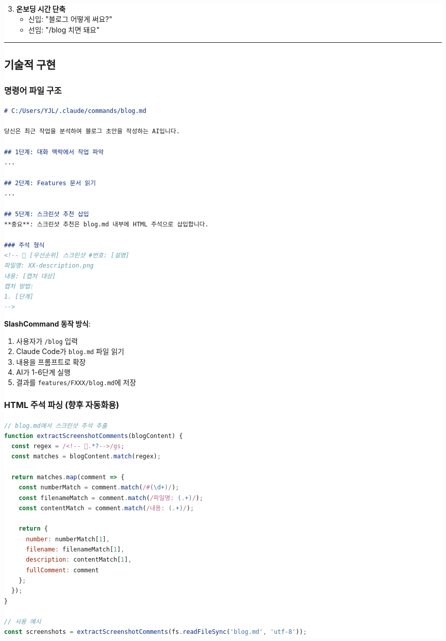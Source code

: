 3. **온보딩 시간 단축**
   - 신입: "블로그 어떻게 써요?"
   - 선임: "/blog 치면 돼요"

---

## 기술적 구현

### 명령어 파일 구조

```markdown
# C:/Users/YJL/.claude/commands/blog.md

당신은 최근 작업을 분석하여 블로그 초안을 작성하는 AI입니다.

## 1단계: 대화 맥락에서 작업 파악
...

## 2단계: Features 문서 읽기
...

## 5단계: 스크린샷 추천 삽입
**중요**: 스크린샷 추천은 blog.md 내부에 HTML 주석으로 삽입합니다.

### 주석 형식
<!-- 📸 [우선순위] 스크린샷 #번호: [설명]
파일명: XX-description.png
내용: [캡처 대상]
캡처 방법:
1. [단계]
-->
```

**SlashCommand 동작 방식**:

1. 사용자가 `/blog` 입력
2. Claude Code가 `blog.md` 파일 읽기
3. 내용을 프롬프트로 확장
4. AI가 1-6단계 실행
5. 결과를 `features/FXXX/blog.md`에 저장

### HTML 주석 파싱 (향후 자동화용)

```javascript
// blog.md에서 스크린샷 주석 추출
function extractScreenshotComments(blogContent) {
  const regex = /<!-- 📸.*?-->/gs;
  const matches = blogContent.match(regex);

  return matches.map(comment => {
    const numberMatch = comment.match(/#(\d+)/);
    const filenameMatch = comment.match(/파일명: (.+)/);
    const contentMatch = comment.match(/내용: (.+)/);

    return {
      number: numberMatch[1],
      filename: filenameMatch[1],
      description: contentMatch[1],
      fullComment: comment
    };
  });
}

// 사용 예시
const screenshots = extractScreenshotComments(fs.readFileSync('blog.md', 'utf-8'));
```